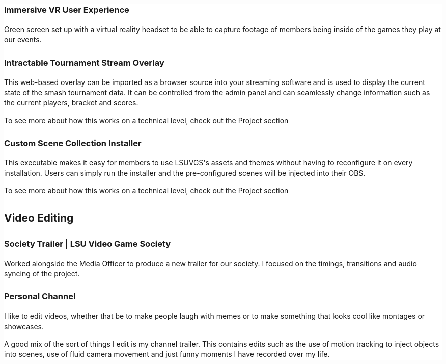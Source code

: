 ### Immersive VR User Experience
Green screen set up with a virtual reality headset to be able to capture footage of members being inside of the games they play at our events.
<iframe width="560" height="315" src="https://www.youtube.com/embed/LdDq4_64nbU" frameborder="0" allow="accelerometer; autoplay; encrypted-media; gyroscope; picture-in-picture" allowfullscreen></iframe>
<iframe src="https://clips.twitch.tv/embed?clip=SpunkyChillyGaurDansGame&parent=louis-james.github.io&autoplay=false" frameborder="0" allowfullscreen="true" scrolling="no" height="378" width="620"></iframe>
<iframe src="https://clips.twitch.tv/embed?clip=HelplessAbstruseStorkNotATK&parent=louis-james.github.io&autoplay=false" frameborder="0" allowfullscreen="true" scrolling="no" height="378" width="620"></iframe>

### Intractable Tournament Stream Overlay
This web-based overlay can be imported as a browser source into your streaming software and is used to display the current state of the smash tournament data. It can be controlled from the admin panel and can seamlessly change information such as the current players, bracket and scores.

[To see more about how this works on a technical level, check out the Project section](#web-based-intractable-overlay-for-streams-----github)
<iframe src="https://clips.twitch.tv/embed?clip=CoyDarkCattleThunBeast&parent=louis-james.github.io&autoplay=false&time=14s" frameborder="0" allowfullscreen="true" scrolling="no" height="378" width="620"></iframe>
<iframe src="https://clips.twitch.tv/embed?clip=RepleteMotionlessSoybeanJebaited&parent=louis-james.github.io&autoplay=false&time=30s" frameborder="0" allowfullscreen="true" scrolling="no" height="378" width="620"></iframe>

### Custom Scene Collection Installer
This executable makes it easy for members to use LSUVGS's assets and themes without having to reconfigure it on every installation. Users can simply run the installer and the pre-configured scenes will be injected into their OBS.

[To see more about how this works on a technical level, check out the Project section](#custom-scene-collection-installer---github)

## Video Editing
### Society Trailer | LSU Video Game Society
Worked alongside the Media Officer to produce a new trailer for our society. I focused on the timings, transitions and audio syncing of the project.
<iframe width="560" height="315" src="https://www.youtube.com/embed/vkW2gBaFMEc" frameborder="0" allow="accelerometer; autoplay; encrypted-media; gyroscope; picture-in-picture" allowfullscreen></iframe>

### Personal Channel
I like to edit videos, whether that be to make people laugh with memes or to make something that looks cool like montages or showcases.

A good mix of the sort of things I edit is my channel trailer. This contains edits such as the use of motion tracking to inject objects into scenes, use of fluid camera movement and just funny moments I have recorded over my life.
<iframe width="560" height="315" src="https://www.youtube.com/embed/ChMFnBQ1Oko" frameborder="0" allow="accelerometer; autoplay; encrypted-media; gyroscope; picture-in-picture" allowfullscreen></iframe>
